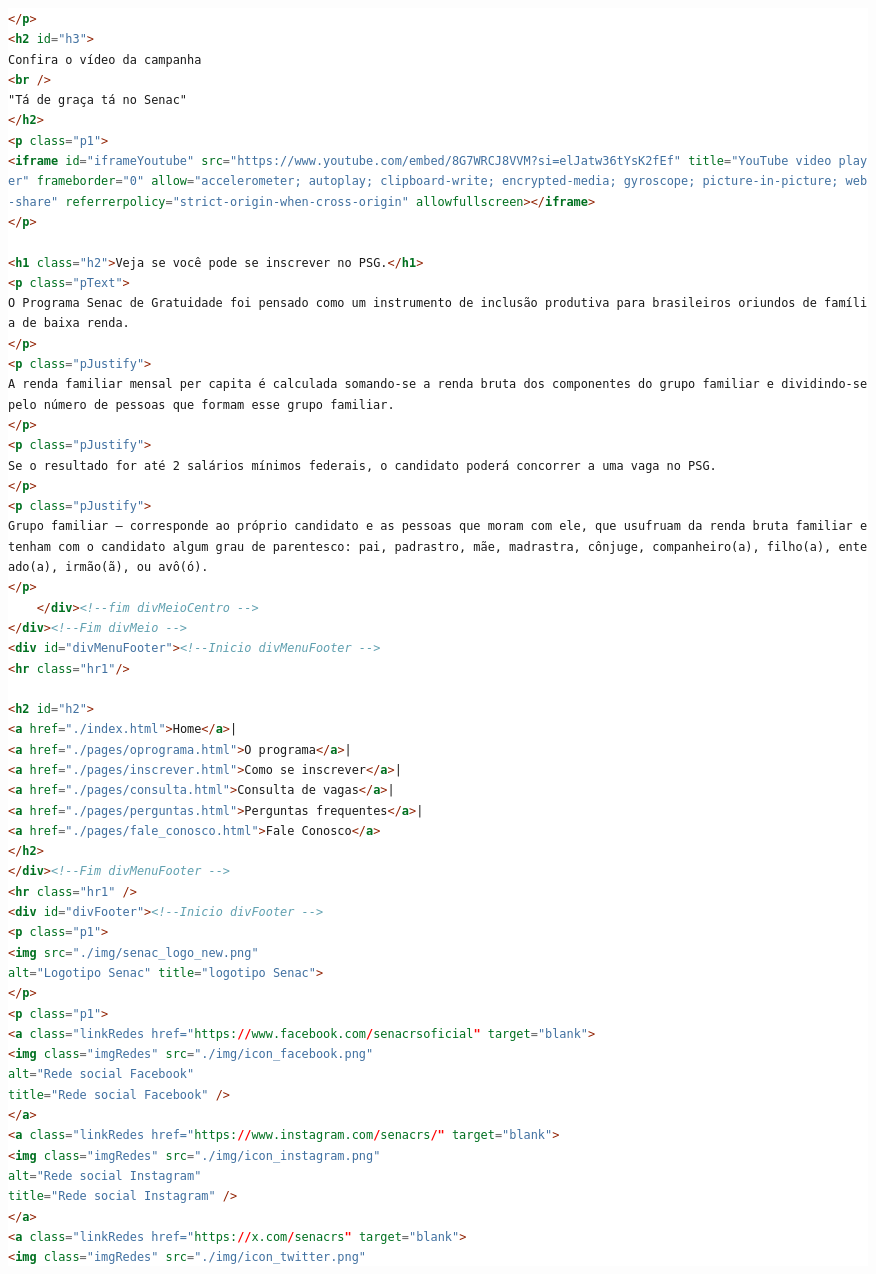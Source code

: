 ```html
</p>
<h2 id="h3">
Confira o vídeo da campanha 
<br />
"Tá de graça tá no Senac"
</h2>
<p class="p1">
<iframe id="iframeYoutube" src="https://www.youtube.com/embed/8G7WRCJ8VVM?si=elJatw36tYsK2fEf" title="YouTube video player" frameborder="0" allow="accelerometer; autoplay; clipboard-write; encrypted-media; gyroscope; picture-in-picture; web-share" referrerpolicy="strict-origin-when-cross-origin" allowfullscreen></iframe>
</p>

<h1 class="h2">Veja se você pode se inscrever no PSG.</h1>
<p class="pText">
O Programa Senac de Gratuidade foi pensado como um instrumento de inclusão produtiva para brasileiros oriundos de família de baixa renda.
</p>
<p class="pJustify">
A renda familiar mensal per capita é calculada somando-se a renda bruta dos componentes do grupo familiar e dividindo-se pelo número de pessoas que formam esse grupo familiar.
</p>
<p class="pJustify">
Se o resultado for até 2 salários mínimos federais, o candidato poderá concorrer a uma vaga no PSG.
</p>
<p class="pJustify">
Grupo familiar – corresponde ao próprio candidato e as pessoas que moram com ele, que usufruam da renda bruta familiar e tenham com o candidato algum grau de parentesco: pai, padrastro, mãe, madrastra, cônjuge, companheiro(a), filho(a), enteado(a), irmão(ã), ou avô(ó).
</p>
	</div><!--fim divMeioCentro -->
</div><!--Fim divMeio -->
<div id="divMenuFooter"><!--Inicio divMenuFooter -->
<hr class="hr1"/>

<h2 id="h2">
<a href="./index.html">Home</a>|
<a href="./pages/oprograma.html">O programa</a>|
<a href="./pages/inscrever.html">Como se inscrever</a>|
<a href="./pages/consulta.html">Consulta de vagas</a>|
<a href="./pages/perguntas.html">Perguntas frequentes</a>|
<a href="./pages/fale_conosco.html">Fale Conosco</a>
</h2>
</div><!--Fim divMenuFooter -->
<hr class="hr1" />
<div id="divFooter"><!--Inicio divFooter -->
<p class="p1">
<img src="./img/senac_logo_new.png" 
alt="Logotipo Senac" title="logotipo Senac">
</p>
<p class="p1">
<a class="linkRedes href="https://www.facebook.com/senacrsoficial" target="blank">
<img class="imgRedes" src="./img/icon_facebook.png" 
alt="Rede social Facebook" 
title="Rede social Facebook" />
</a>
<a class="linkRedes href="https://www.instagram.com/senacrs/" target="blank">
<img class="imgRedes" src="./img/icon_instagram.png" 
alt="Rede social Instagram" 
title="Rede social Instagram" />
</a>
<a class="linkRedes href="https://x.com/senacrs" target="blank">
<img class="imgRedes" src="./img/icon_twitter.png" 
```